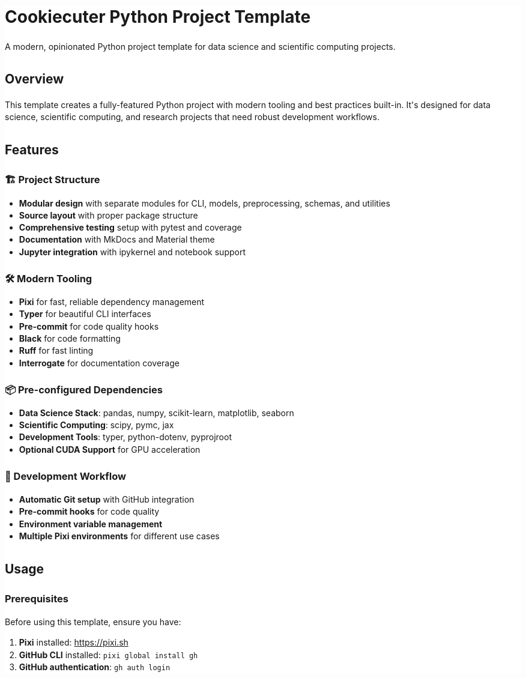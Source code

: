 # Cookiecuter Python Project Template

A modern, opinionated Python project template for data science and scientific computing projects.

## Overview

This template creates a fully-featured Python project with modern tooling and best practices built-in. It's designed for data science, scientific computing, and research projects that need robust development workflows.

## Features

### 🏗️ Project Structure
- **Modular design** with separate modules for CLI, models, preprocessing, schemas, and utilities
- **Source layout** with proper package structure
- **Comprehensive testing** setup with pytest and coverage
- **Documentation** with MkDocs and Material theme
- **Jupyter integration** with ipykernel and notebook support

### 🛠️ Modern Tooling
- **Pixi** for fast, reliable dependency management
- **Typer** for beautiful CLI interfaces
- **Pre-commit** for code quality hooks
- **Black** for code formatting
- **Ruff** for fast linting
- **Interrogate** for documentation coverage

### 📦 Pre-configured Dependencies
- **Data Science Stack**: pandas, numpy, scikit-learn, matplotlib, seaborn
- **Scientific Computing**: scipy, pymc, jax
- **Development Tools**: typer, python-dotenv, pyprojroot
- **Optional CUDA Support** for GPU acceleration

### 🔧 Development Workflow
- **Automatic Git setup** with GitHub integration
- **Pre-commit hooks** for code quality
- **Environment variable management**
- **Multiple Pixi environments** for different use cases

## Usage

### Prerequisites

Before using this template, ensure you have:

1. **Pixi** installed: https://pixi.sh
2. **GitHub CLI** installed: `pixi global install gh`
3. **GitHub authentication**: `gh auth login`
